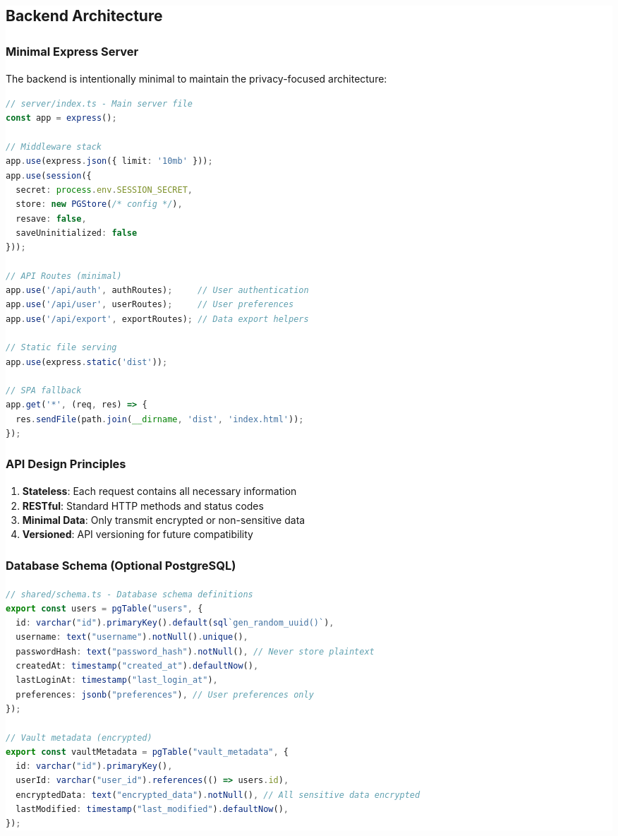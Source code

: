 ## Backend Architecture

### Minimal Express Server

The backend is intentionally minimal to maintain the privacy-focused architecture:

```typescript
// server/index.ts - Main server file
const app = express();

// Middleware stack
app.use(express.json({ limit: '10mb' }));
app.use(session({
  secret: process.env.SESSION_SECRET,
  store: new PGStore(/* config */),
  resave: false,
  saveUninitialized: false
}));

// API Routes (minimal)
app.use('/api/auth', authRoutes);     // User authentication
app.use('/api/user', userRoutes);     // User preferences
app.use('/api/export', exportRoutes); // Data export helpers

// Static file serving
app.use(express.static('dist'));

// SPA fallback
app.get('*', (req, res) => {
  res.sendFile(path.join(__dirname, 'dist', 'index.html'));
});
```

### API Design Principles

1. **Stateless**: Each request contains all necessary information
2. **RESTful**: Standard HTTP methods and status codes
3. **Minimal Data**: Only transmit encrypted or non-sensitive data
4. **Versioned**: API versioning for future compatibility

### Database Schema (Optional PostgreSQL)

```typescript
// shared/schema.ts - Database schema definitions
export const users = pgTable("users", {
  id: varchar("id").primaryKey().default(sql`gen_random_uuid()`),
  username: text("username").notNull().unique(),
  passwordHash: text("password_hash").notNull(), // Never store plaintext
  createdAt: timestamp("created_at").defaultNow(),
  lastLoginAt: timestamp("last_login_at"),
  preferences: jsonb("preferences"), // User preferences only
});

// Vault metadata (encrypted)
export const vaultMetadata = pgTable("vault_metadata", {
  id: varchar("id").primaryKey(),
  userId: varchar("user_id").references(() => users.id),
  encryptedData: text("encrypted_data").notNull(), // All sensitive data encrypted
  lastModified: timestamp("last_modified").defaultNow(),
});
```
